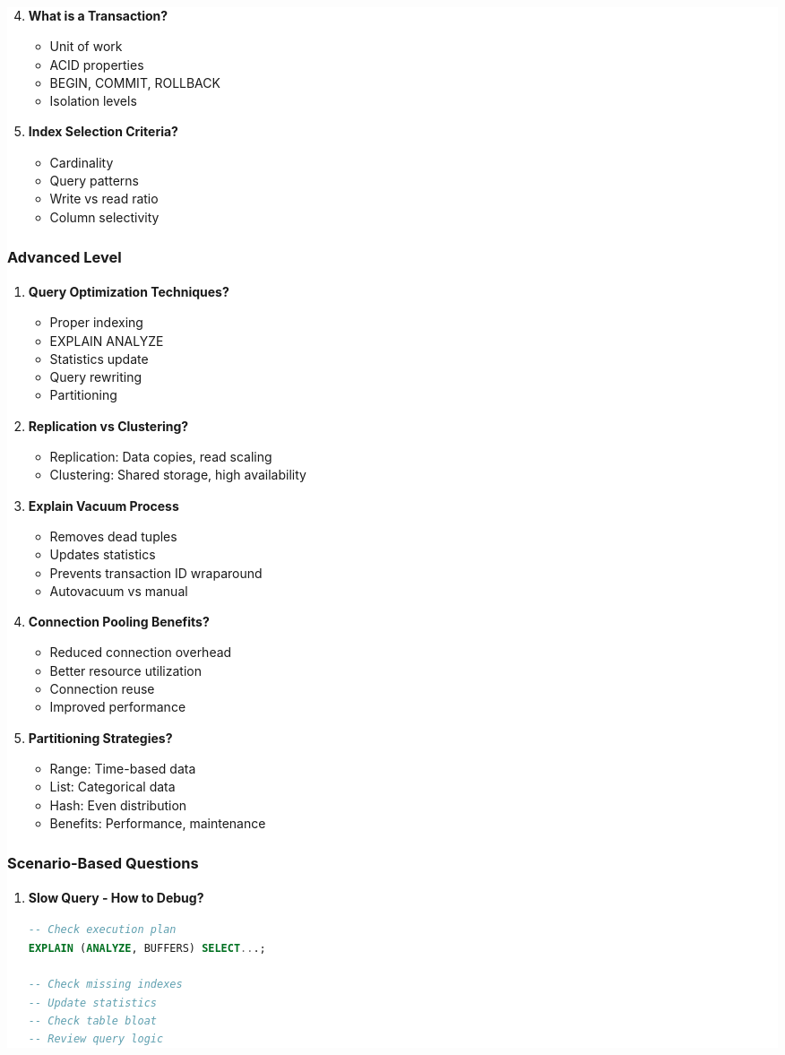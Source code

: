 4. **What is a Transaction?**
   - Unit of work
   - ACID properties
   - BEGIN, COMMIT, ROLLBACK
   - Isolation levels

5. **Index Selection Criteria?**
   - Cardinality
   - Query patterns
   - Write vs read ratio
   - Column selectivity

### Advanced Level

1. **Query Optimization Techniques?**
   - Proper indexing
   - EXPLAIN ANALYZE
   - Statistics update
   - Query rewriting
   - Partitioning

2. **Replication vs Clustering?**
   - Replication: Data copies, read scaling
   - Clustering: Shared storage, high availability

3. **Explain Vacuum Process**
   - Removes dead tuples
   - Updates statistics
   - Prevents transaction ID wraparound
   - Autovacuum vs manual

4. **Connection Pooling Benefits?**
   - Reduced connection overhead
   - Better resource utilization
   - Connection reuse
   - Improved performance

5. **Partitioning Strategies?**
   - Range: Time-based data
   - List: Categorical data
   - Hash: Even distribution
   - Benefits: Performance, maintenance

### Scenario-Based Questions

1. **Slow Query - How to Debug?**
   ```sql
   -- Check execution plan
   EXPLAIN (ANALYZE, BUFFERS) SELECT...;
   
   -- Check missing indexes
   -- Update statistics
   -- Check table bloat
   -- Review query logic
   ```
